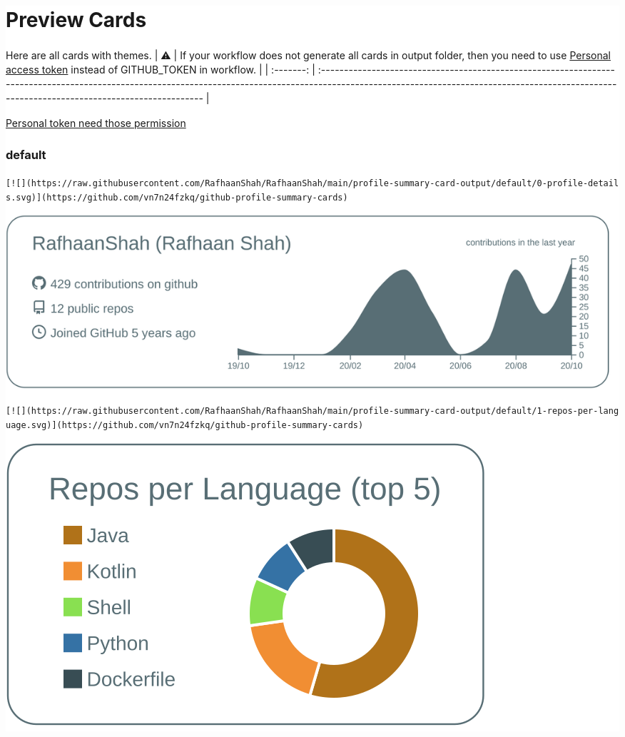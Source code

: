 
# Preview Cards

Here are all cards with themes.
| :warning: | If your workflow does not generate all cards in output folder, then you need to use [Personal access token](https://docs.github.com/en/actions/configuring-and-managing-workflows/creating-and-storing-encrypted-secrets) instead of GITHUB_TOKEN in workflow. |
| :-------: | :------------------------------------------------------------------------------------------------------------------------------------------------------------------------------------------------------------------------------------------------ |

[Personal token need those permission](https://github.com/vn7n24fzkq/github-profile-summary-cards/wiki/Personal-access-token-permissions)


### default


```
[![](https://raw.githubusercontent.com/RafhaanShah/RafhaanShah/main/profile-summary-card-output/default/0-profile-details.svg)](https://github.com/vn7n24fzkq/github-profile-summary-cards)
```
![](https://raw.githubusercontent.com/RafhaanShah/RafhaanShah/main/profile-summary-card-output/default/0-profile-details.svg)


```
[![](https://raw.githubusercontent.com/RafhaanShah/RafhaanShah/main/profile-summary-card-output/default/1-repos-per-language.svg)](https://github.com/vn7n24fzkq/github-profile-summary-cards)
```
![](https://raw.githubusercontent.com/RafhaanShah/RafhaanShah/main/profile-summary-card-output/default/1-repos-per-language.svg)
